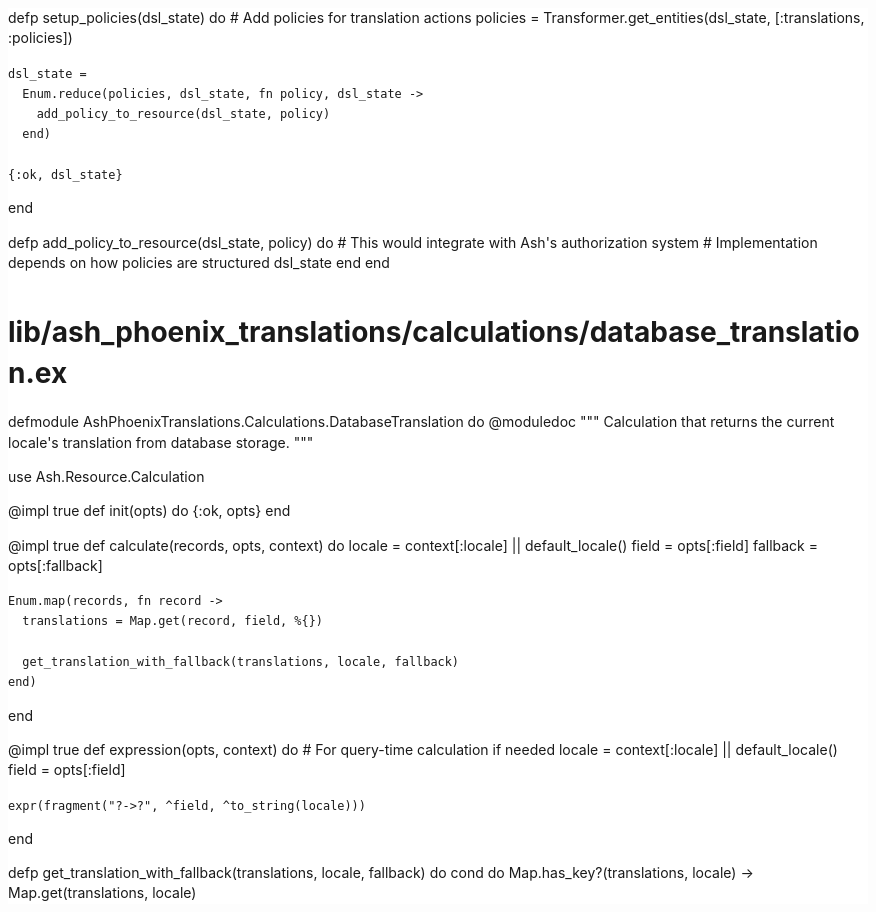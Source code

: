 defp setup_policies(dsl_state) do # Add policies for translation actions
policies = Transformer.get_entities(dsl_state, [:translations, :policies])

    dsl_state =
      Enum.reduce(policies, dsl_state, fn policy, dsl_state ->
        add_policy_to_resource(dsl_state, policy)
      end)

    {:ok, dsl_state}

end

defp add_policy_to_resource(dsl_state, policy) do # This would integrate with Ash's authorization system # Implementation depends on how policies are structured
dsl_state
end
end

# lib/ash_phoenix_translations/calculations/database_translation.ex

defmodule AshPhoenixTranslations.Calculations.DatabaseTranslation do
@moduledoc """
Calculation that returns the current locale's translation from database storage.
"""

use Ash.Resource.Calculation

@impl true
def init(opts) do
{:ok, opts}
end

@impl true
def calculate(records, opts, context) do
locale = context[:locale] || default_locale()
field = opts[:field]
fallback = opts[:fallback]

    Enum.map(records, fn record ->
      translations = Map.get(record, field, %{})

      get_translation_with_fallback(translations, locale, fallback)
    end)

end

@impl true
def expression(opts, context) do # For query-time calculation if needed
locale = context[:locale] || default_locale()
field = opts[:field]

    expr(fragment("?->?", ^field, ^to_string(locale)))

end

defp get_translation_with_fallback(translations, locale, fallback) do
cond do
Map.has_key?(translations, locale) ->
Map.get(translations, locale)
